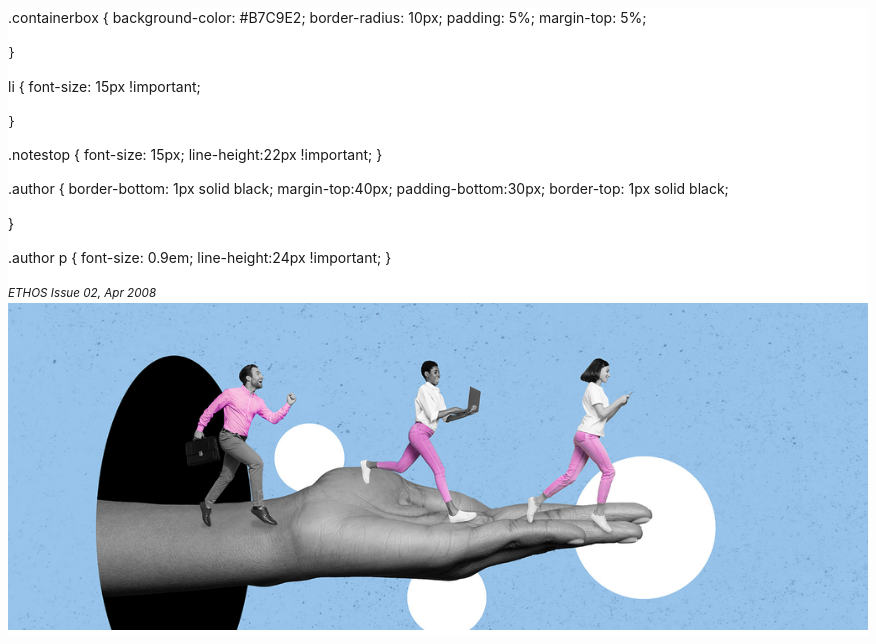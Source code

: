 .containerbox {
	background-color: #B7C9E2;
	border-radius: 10px;
	padding: 5%;
	margin-top: 5%;
	
	}	

li {
	font-size: 15px !important;
	
	}	
	
.notestop
{
	font-size: 15px;
	line-height:22px !important;
}	
	
.author
{
border-bottom: 1px solid black;
margin-top:40px;
padding-bottom:30px;
border-top: 1px solid black;	

}

.author p {
	font-size: 0.9em;
	line-height:24px !important;
	}		
	

</style>

<em><small>ETHOS Issue 02, Apr 2008</small></em>
<img src="/images/Ethos_Images/Ethos_Issue_04/4_Banner_Ten%20Tips-%20How%20to%20Create%20a%20Next%20Generation%20Public%20Service%20Super-Portal.jpg">
